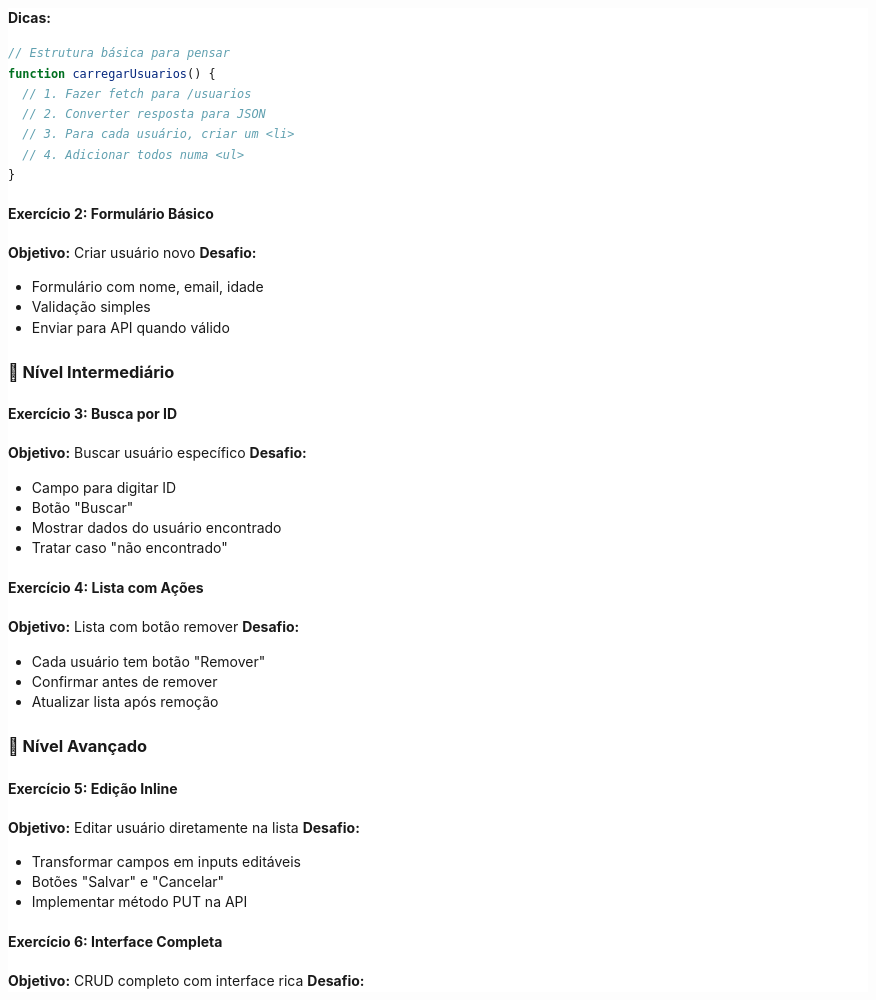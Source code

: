 **Dicas:**

```javascript
// Estrutura básica para pensar
function carregarUsuarios() {
  // 1. Fazer fetch para /usuarios
  // 2. Converter resposta para JSON
  // 3. Para cada usuário, criar um <li>
  // 4. Adicionar todos numa <ul>
}
```

#### **Exercício 2: Formulário Básico**

**Objetivo:** Criar usuário novo
**Desafio:**

- Formulário com nome, email, idade
- Validação simples
- Enviar para API quando válido

### 🥈 Nível Intermediário

#### **Exercício 3: Busca por ID**

**Objetivo:** Buscar usuário específico
**Desafio:**

- Campo para digitar ID
- Botão "Buscar"
- Mostrar dados do usuário encontrado
- Tratar caso "não encontrado"

#### **Exercício 4: Lista com Ações**

**Objetivo:** Lista com botão remover
**Desafio:**

- Cada usuário tem botão "Remover"
- Confirmar antes de remover
- Atualizar lista após remoção

### 🥇 Nível Avançado

#### **Exercício 5: Edição Inline**

**Objetivo:** Editar usuário diretamente na lista
**Desafio:**

- Transformar campos em inputs editáveis
- Botões "Salvar" e "Cancelar"
- Implementar método PUT na API

#### **Exercício 6: Interface Completa**

**Objetivo:** CRUD completo com interface rica
**Desafio:**
